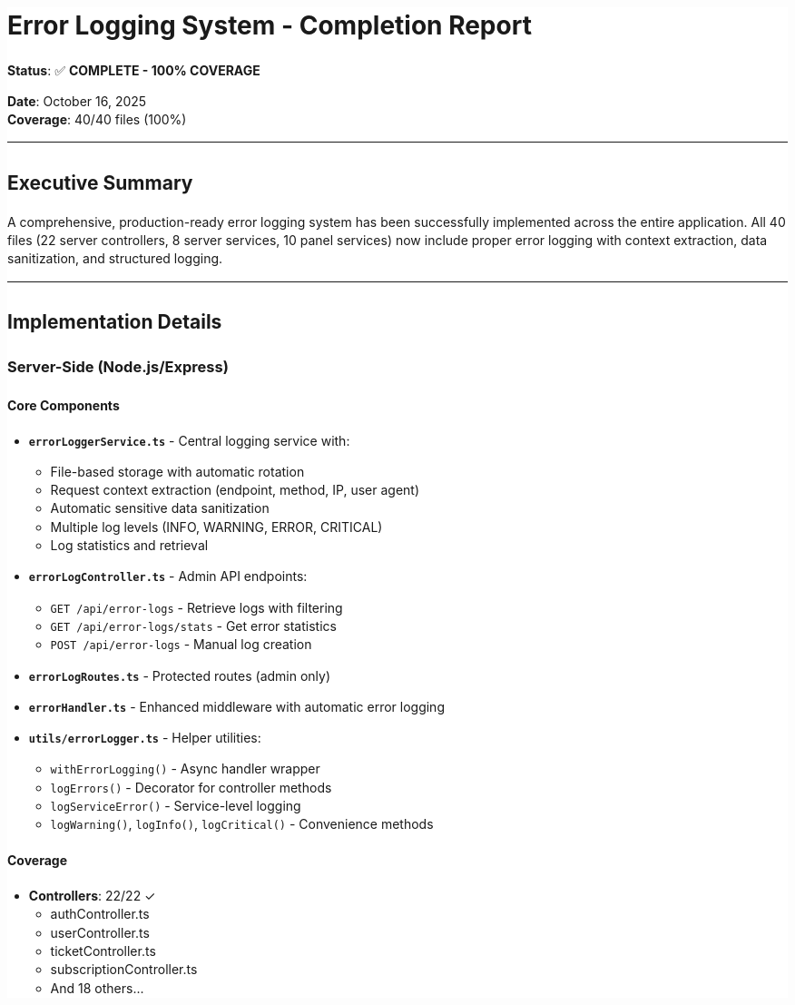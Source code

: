 # Error Logging System - Completion Report

**Status**: ✅ **COMPLETE - 100% COVERAGE**

**Date**: October 16, 2025  
**Coverage**: 40/40 files (100%)

---

## Executive Summary

A comprehensive, production-ready error logging system has been successfully implemented across the entire application. All 40 files (22 server controllers, 8 server services, 10 panel services) now include proper error logging with context extraction, data sanitization, and structured logging.

---

## Implementation Details

### Server-Side (Node.js/Express)

#### Core Components
- **`errorLoggerService.ts`** - Central logging service with:
  - File-based storage with automatic rotation
  - Request context extraction (endpoint, method, IP, user agent)
  - Automatic sensitive data sanitization
  - Multiple log levels (INFO, WARNING, ERROR, CRITICAL)
  - Log statistics and retrieval

- **`errorLogController.ts`** - Admin API endpoints:
  - `GET /api/error-logs` - Retrieve logs with filtering
  - `GET /api/error-logs/stats` - Get error statistics
  - `POST /api/error-logs` - Manual log creation

- **`errorLogRoutes.ts`** - Protected routes (admin only)

- **`errorHandler.ts`** - Enhanced middleware with automatic error logging

- **`utils/errorLogger.ts`** - Helper utilities:
  - `withErrorLogging()` - Async handler wrapper
  - `logErrors()` - Decorator for controller methods
  - `logServiceError()` - Service-level logging
  - `logWarning()`, `logInfo()`, `logCritical()` - Convenience methods

#### Coverage
- **Controllers**: 22/22 ✓
  - authController.ts
  - userController.ts
  - ticketController.ts
  - subscriptionController.ts
  - And 18 others...
